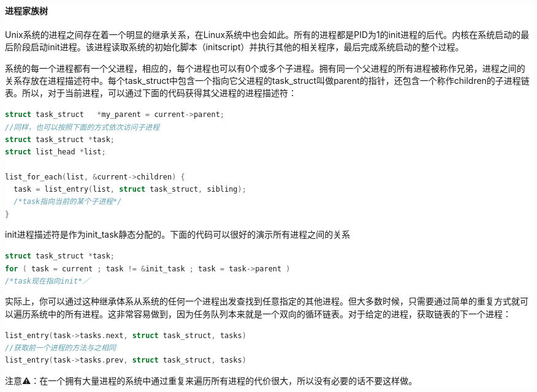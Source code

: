 #### 进程家族树

Unix系统的进程之间存在着一个明显的继承关系，在Linux系统中也会如此。所有的进程都是PID为1的init进程的后代。内核在系统启动的最后阶段启动init进程。该进程读取系统的初始化脚本（initscript）并执行其他的相关程序，最后完成系统启动的整个过程。

系统的每一个进程都有一个父进程，相应的，每个进程也可以有0个或多个子进程。拥有同一个父进程的所有进程被称作兄弟，进程之间的关系存放在进程描述符中。每个task_struct中包含一个指向它父进程的task_struct叫做parent的指针，还包含一个称作children的子进程链表。所以，对于当前进程，可以通过下面的代码获得其父进程的进程描述符：

```c
struct task_struct   *my_parent = current->parent;
//同样，也可以按照下面的方式依次访问子进程
struct task_struct *task;
struct list_head *list;

list_for_each(list, &current->children) {
  task = list_entry(list, struct task_struct, sibling);
  /*task指向当前的某个子进程*/
}
```

init进程描述符是作为init_task静态分配的。下面的代码可以很好的演示所有进程之间的关系

```c
struct task_struct *task;
for ( task = current ; task != &init_task ; task = task->parent )
/*task现在指向init*／
```

实际上，你可以通过这种继承体系从系统的任何一个进程出发查找到任意指定的其他进程。但大多数时候，只需要通过简单的重复方式就可以遍历系统中的所有进程。这非常容易做到，因为任务队列本来就是一个双向的循环链表。对于给定的进程，获取链表的下一个进程：

```c
list_entry(task->tasks.next, struct task_struct, tasks)
//获取前一个进程的方法与之相同
list_entry(task->tasks.prev, struct task_struct, tasks)
```

注意⚠️：在一个拥有大量进程的系统中通过重复来遍历所有进程的代价很大，所以没有必要的话不要这样做。